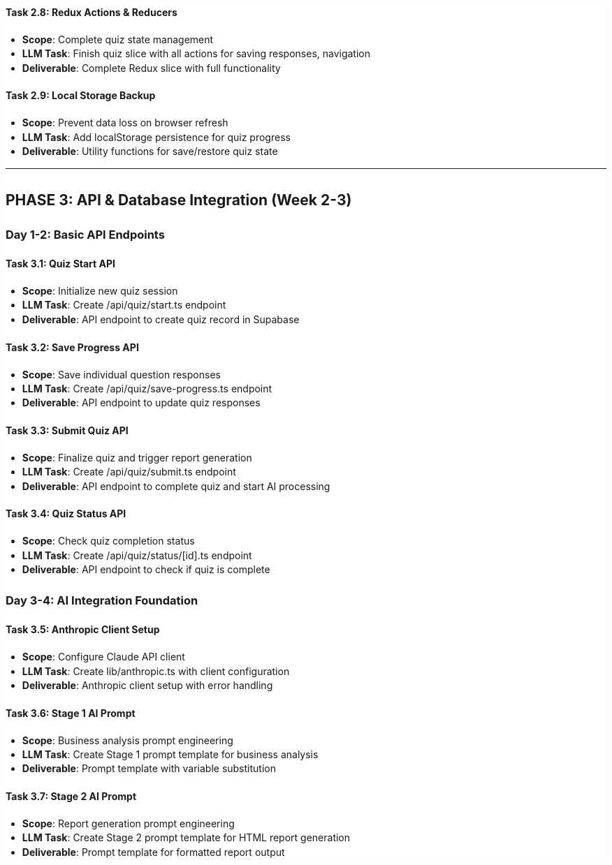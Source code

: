 #### Task 2.8: Redux Actions & Reducers
- **Scope**: Complete quiz state management
- **LLM Task**: Finish quiz slice with all actions for saving responses, navigation
- **Deliverable**: Complete Redux slice with full functionality

#### Task 2.9: Local Storage Backup
- **Scope**: Prevent data loss on browser refresh
- **LLM Task**: Add localStorage persistence for quiz progress
- **Deliverable**: Utility functions for save/restore quiz state

---

## **PHASE 3: API & Database Integration** (Week 2-3)

### **Day 1-2: Basic API Endpoints**

#### Task 3.1: Quiz Start API
- **Scope**: Initialize new quiz session
- **LLM Task**: Create /api/quiz/start.ts endpoint
- **Deliverable**: API endpoint to create quiz record in Supabase

#### Task 3.2: Save Progress API
- **Scope**: Save individual question responses
- **LLM Task**: Create /api/quiz/save-progress.ts endpoint
- **Deliverable**: API endpoint to update quiz responses

#### Task 3.3: Submit Quiz API
- **Scope**: Finalize quiz and trigger report generation
- **LLM Task**: Create /api/quiz/submit.ts endpoint
- **Deliverable**: API endpoint to complete quiz and start AI processing

#### Task 3.4: Quiz Status API
- **Scope**: Check quiz completion status
- **LLM Task**: Create /api/quiz/status/[id].ts endpoint
- **Deliverable**: API endpoint to check if quiz is complete

### **Day 3-4: AI Integration Foundation**

#### Task 3.5: Anthropic Client Setup
- **Scope**: Configure Claude API client
- **LLM Task**: Create lib/anthropic.ts with client configuration
- **Deliverable**: Anthropic client setup with error handling

#### Task 3.6: Stage 1 AI Prompt
- **Scope**: Business analysis prompt engineering
- **LLM Task**: Create Stage 1 prompt template for business analysis
- **Deliverable**: Prompt template with variable substitution

#### Task 3.7: Stage 2 AI Prompt
- **Scope**: Report generation prompt engineering
- **LLM Task**: Create Stage 2 prompt template for HTML report generation
- **Deliverable**: Prompt template for formatted report output

